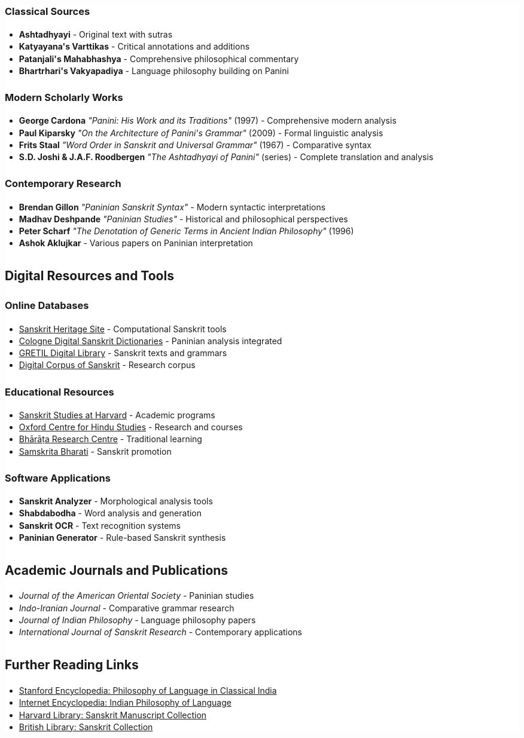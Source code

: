### Classical Sources
- **Ashtadhyayi** - Original text with sutras
- **Katyayana's Varttikas** - Critical annotations and additions
- **Patanjali's Mahabhashya** - Comprehensive philosophical commentary
- **Bhartrhari's Vakyapadiya** - Language philosophy building on Panini

### Modern Scholarly Works
- **George Cardona** *"Panini: His Work and its Traditions"* (1997) - Comprehensive modern analysis
- **Paul Kiparsky** *"On the Architecture of Panini's Grammar"* (2009) - Formal linguistic analysis
- **Frits Staal** *"Word Order in Sanskrit and Universal Grammar"* (1967) - Comparative syntax
- **S.D. Joshi & J.A.F. Roodbergen** *"The Ashtadhyayi of Panini"* (series) - Complete translation and analysis

### Contemporary Research
- **Brendan Gillon** *"Paninian Sanskrit Syntax"* - Modern syntactic interpretations
- **Madhav Deshpande** *"Paninian Studies"* - Historical and philosophical perspectives
- **Peter Scharf** *"The Denotation of Generic Terms in Ancient Indian Philosophy"* (1996)
- **Ashok Aklujkar** - Various papers on Paninian interpretation

## Digital Resources and Tools

### Online Databases
- [Sanskrit Heritage Site](http://sanskrit.inria.fr/heritage/) - Computational Sanskrit tools
- [Cologne Digital Sanskrit Dictionaries](http://www.sanskrit-lexicon.uni-koeln.de/) - Paninian analysis integrated
- [GRETIL Digital Library](http://gretil.sub.uni-goettingen.de/) - Sanskrit texts and grammars
- [Digital Corpus of Sanskrit](http://www.sanskrit-linguistics.org/) - Research corpus

### Educational Resources  
- [Sanskrit Studies at Harvard](https://www.harvard.edu/sanskrit) - Academic programs
- [Oxford Centre for Hindu Studies](https://www.ochs.org.uk/) - Research and courses
- [Bhārāṭa Research Centre](http://www.bharataresearchcentre.org/) - Traditional learning
- [Samskrita Bharati](http://www.samskritabharati.in/) - Sanskrit promotion

### Software Applications
- **Sanskrit Analyzer** - Morphological analysis tools
- **Shabdabodha** - Word analysis and generation
- **Sanskrit OCR** - Text recognition systems
- **Paninian Generator** - Rule-based Sanskrit synthesis

## Academic Journals and Publications
- *Journal of the American Oriental Society* - Paninian studies
- *Indo-Iranian Journal* - Comparative grammar research  
- *Journal of Indian Philosophy* - Language philosophy papers
- *International Journal of Sanskrit Research* - Contemporary applications

## Further Reading Links
- [Stanford Encyclopedia: Philosophy of Language in Classical India](https://plato.stanford.edu/entries/classical-india-language/)
- [Internet Encyclopedia: Indian Philosophy of Language](https://iep.utm.edu/lang-ind/)
- [Harvard Library: Sanskrit Manuscript Collection](https://library.harvard.edu/collections/sanskrit-manuscripts)
- [British Library: Sanskrit Collection](https://www.bl.uk/collection-guides/sanskrit)
